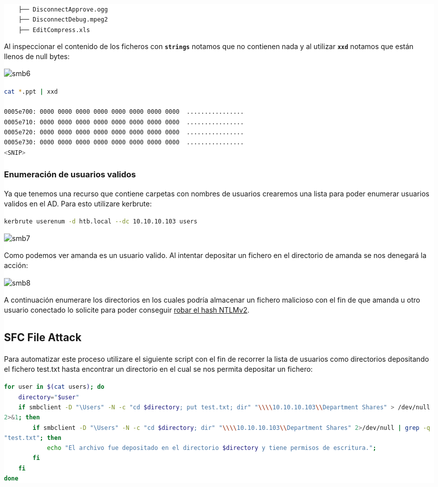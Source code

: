 ```bash
    ├── DisconnectApprove.ogg
    ├── DisconnectDebug.mpeg2
    ├── EditCompress.xls
```

Al inspeccionar el contenido de los ficheros con **`strings`** notamos que no contienen nada y al utilizar **`xxd`** notamos que están llenos de null bytes:

![smb6](Sizzle%201eb94fca1eec45dcaca180a631c75a14/Untitled%2014.png)

```bash
cat *.ppt | xxd

0005e700: 0000 0000 0000 0000 0000 0000 0000 0000  ................
0005e710: 0000 0000 0000 0000 0000 0000 0000 0000  ................
0005e720: 0000 0000 0000 0000 0000 0000 0000 0000  ................
0005e730: 0000 0000 0000 0000 0000 0000 0000 0000  ................
<SNIP>
```

### Enumeración de usuarios validos

Ya que tenemos una recurso que contiene carpetas con nombres de usuarios crearemos una lista para poder enumerar usuarios validos en el AD. Para esto utilizare kerbrute:

```bash
kerbrute userenum -d htb.local --dc 10.10.10.103 users
```

![smb7](Sizzle%201eb94fca1eec45dcaca180a631c75a14/Untitled%2015.png)

Como podemos ver amanda es un usuario valido. Al intentar depositar un fichero en el directorio de amanda se nos denegará la acción:

![smb8](Sizzle%201eb94fca1eec45dcaca180a631c75a14/Untitled%2016.png)

A continuación enumerare los directorios en los cuales podría almacenar un fichero malicioso con el fin de que amanda u otro usuario conectado lo solicite para poder conseguir [robar el hash NTLMv2](https://pentestlab.blog/2017/12/13/smb-share-scf-file-attacks/).

## SFC File Attack

Para automatizar este proceso utilizare el siguiente script con el fin de recorrer la lista de usuarios como directorios depositando el fichero test.txt hasta encontrar un directorio en el cual se nos permita depositar un fichero:

```bash
for user in $(cat users); do 
    directory="$user"
    if smbclient -D "\Users" -N -c "cd $directory; put test.txt; dir" "\\\\10.10.10.103\\Department Shares" > /dev/null 2>&1; then 
        if smbclient -D "\Users" -N -c "cd $directory; dir" "\\\\10.10.10.103\\Department Shares" 2>/dev/null | grep -q "test.txt"; then
            echo "El archivo fue depositado en el directorio $directory y tiene permisos de escritura."; 
        fi
    fi
done
```
